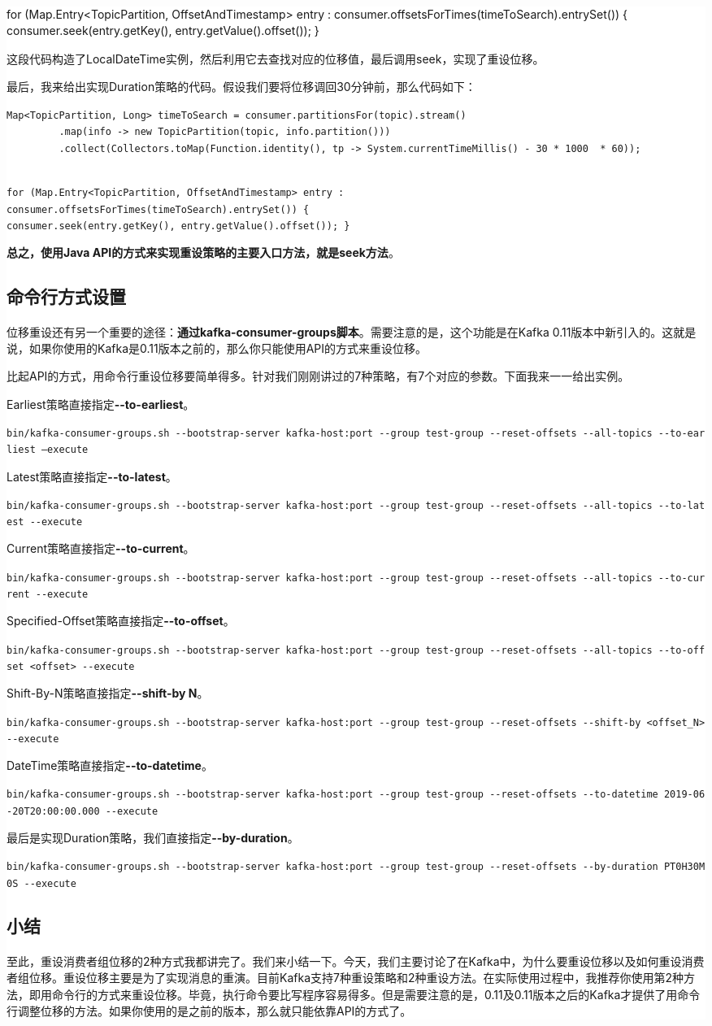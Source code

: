 for (Map.Entry&lt;TopicPartition, OffsetAndTimestamp&gt; entry : 
	consumer.offsetsForTimes(timeToSearch).entrySet()) {
consumer.seek(entry.getKey(), entry.getValue().offset());
}
</code></pre>
<p>这段代码构造了LocalDateTime实例，然后利用它去查找对应的位移值，最后调用seek，实现了重设位移。</p>
<p>最后，我来给出实现Duration策略的代码。假设我们要将位移调回30分钟前，那么代码如下：</p>
<pre><code>Map&lt;TopicPartition, Long&gt; timeToSearch = consumer.partitionsFor(topic).stream()
         .map(info -&gt; new TopicPartition(topic, info.partition()))
         .collect(Collectors.toMap(Function.identity(), tp -&gt; System.currentTimeMillis() - 30 * 1000  * 60));

for (Map.Entry&lt;TopicPartition, OffsetAndTimestamp&gt; entry : 
         consumer.offsetsForTimes(timeToSearch).entrySet()) {
         consumer.seek(entry.getKey(), entry.getValue().offset());
}
</code></pre>
<p><strong>总之，使用Java API的方式来实现重设策略的主要入口方法，就是seek方法</strong>。</p>
<h2 id="命令行方式设置">命令行方式设置</h2>
<p>位移重设还有另一个重要的途径：<strong>通过kafka-consumer-groups脚本</strong>。需要注意的是，这个功能是在Kafka 0.11版本中新引入的。这就是说，如果你使用的Kafka是0.11版本之前的，那么你只能使用API的方式来重设位移。</p>
<p>比起API的方式，用命令行重设位移要简单得多。针对我们刚刚讲过的7种策略，有7个对应的参数。下面我来一一给出实例。</p>
<p>Earliest策略直接指定<strong>--to-earliest</strong>。</p>
<pre><code>bin/kafka-consumer-groups.sh --bootstrap-server kafka-host:port --group test-group --reset-offsets --all-topics --to-earliest –execute
</code></pre>
<p>Latest策略直接指定<strong>--to-latest</strong>。</p>
<pre><code>bin/kafka-consumer-groups.sh --bootstrap-server kafka-host:port --group test-group --reset-offsets --all-topics --to-latest --execute
</code></pre>
<p>Current策略直接指定<strong>--to-current</strong>。</p>
<pre><code>bin/kafka-consumer-groups.sh --bootstrap-server kafka-host:port --group test-group --reset-offsets --all-topics --to-current --execute
</code></pre>
<p>Specified-Offset策略直接指定<strong>--to-offset</strong>。</p>
<pre><code>bin/kafka-consumer-groups.sh --bootstrap-server kafka-host:port --group test-group --reset-offsets --all-topics --to-offset &lt;offset&gt; --execute
</code></pre>
<p>Shift-By-N策略直接指定<strong>--shift-by N</strong>。</p>
<pre><code>bin/kafka-consumer-groups.sh --bootstrap-server kafka-host:port --group test-group --reset-offsets --shift-by &lt;offset_N&gt; --execute
</code></pre>
<p>DateTime策略直接指定<strong>--to-datetime</strong>。</p>
<pre><code>bin/kafka-consumer-groups.sh --bootstrap-server kafka-host:port --group test-group --reset-offsets --to-datetime 2019-06-20T20:00:00.000 --execute
</code></pre>
<p>最后是实现Duration策略，我们直接指定<strong>--by-duration</strong>。</p>
<pre><code>bin/kafka-consumer-groups.sh --bootstrap-server kafka-host:port --group test-group --reset-offsets --by-duration PT0H30M0S --execute
</code></pre>
<h2 id="小结">小结</h2>
<p>至此，重设消费者组位移的2种方式我都讲完了。我们来小结一下。今天，我们主要讨论了在Kafka中，为什么要重设位移以及如何重设消费者组位移。重设位移主要是为了实现消息的重演。目前Kafka支持7种重设策略和2种重设方法。在实际使用过程中，我推荐你使用第2种方法，即用命令行的方式来重设位移。毕竟，执行命令要比写程序容易得多。但是需要注意的是，0.11及0.11版本之后的Kafka才提供了用命令行调整位移的方法。如果你使用的是之前的版本，那么就只能依靠API的方式了。</p>